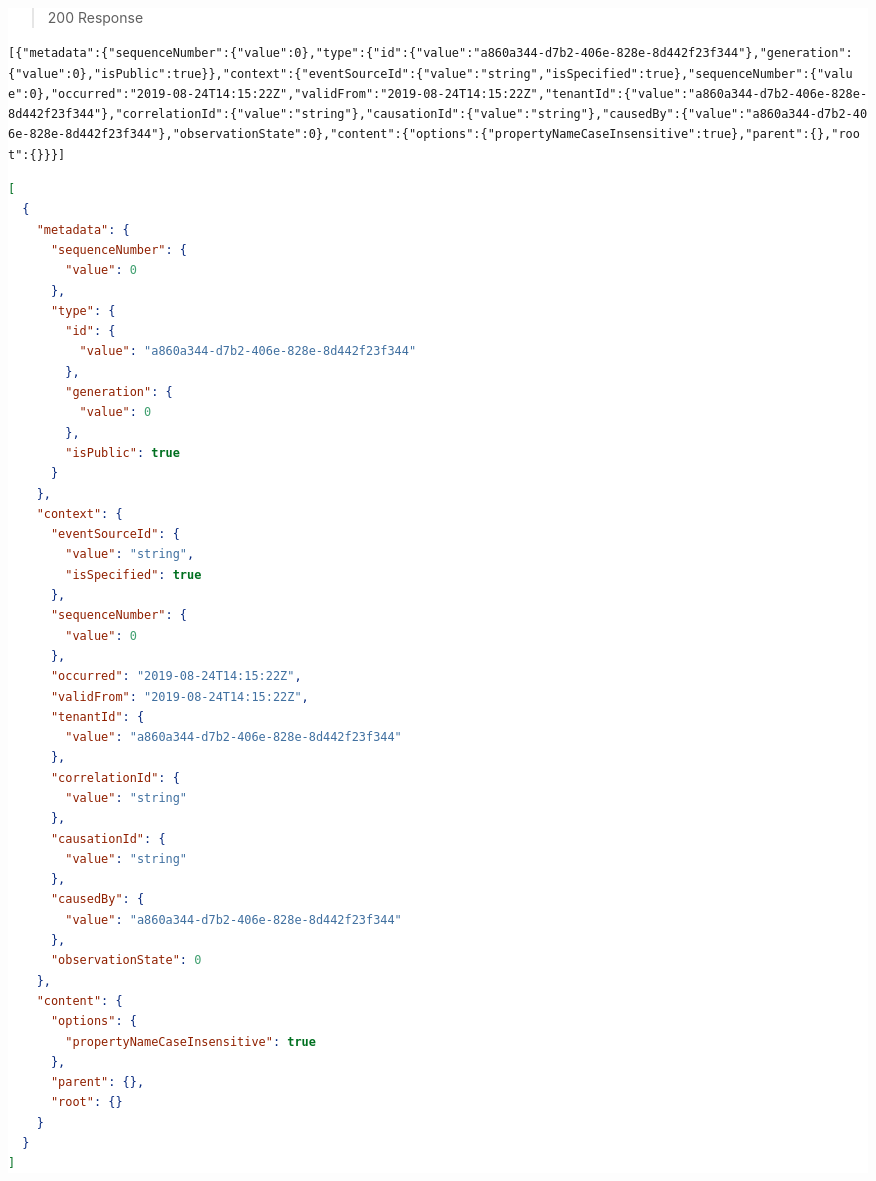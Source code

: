 > 200 Response

```
[{"metadata":{"sequenceNumber":{"value":0},"type":{"id":{"value":"a860a344-d7b2-406e-828e-8d442f23f344"},"generation":{"value":0},"isPublic":true}},"context":{"eventSourceId":{"value":"string","isSpecified":true},"sequenceNumber":{"value":0},"occurred":"2019-08-24T14:15:22Z","validFrom":"2019-08-24T14:15:22Z","tenantId":{"value":"a860a344-d7b2-406e-828e-8d442f23f344"},"correlationId":{"value":"string"},"causationId":{"value":"string"},"causedBy":{"value":"a860a344-d7b2-406e-828e-8d442f23f344"},"observationState":0},"content":{"options":{"propertyNameCaseInsensitive":true},"parent":{},"root":{}}}]
```

```json
[
  {
    "metadata": {
      "sequenceNumber": {
        "value": 0
      },
      "type": {
        "id": {
          "value": "a860a344-d7b2-406e-828e-8d442f23f344"
        },
        "generation": {
          "value": 0
        },
        "isPublic": true
      }
    },
    "context": {
      "eventSourceId": {
        "value": "string",
        "isSpecified": true
      },
      "sequenceNumber": {
        "value": 0
      },
      "occurred": "2019-08-24T14:15:22Z",
      "validFrom": "2019-08-24T14:15:22Z",
      "tenantId": {
        "value": "a860a344-d7b2-406e-828e-8d442f23f344"
      },
      "correlationId": {
        "value": "string"
      },
      "causationId": {
        "value": "string"
      },
      "causedBy": {
        "value": "a860a344-d7b2-406e-828e-8d442f23f344"
      },
      "observationState": 0
    },
    "content": {
      "options": {
        "propertyNameCaseInsensitive": true
      },
      "parent": {},
      "root": {}
    }
  }
]
```
